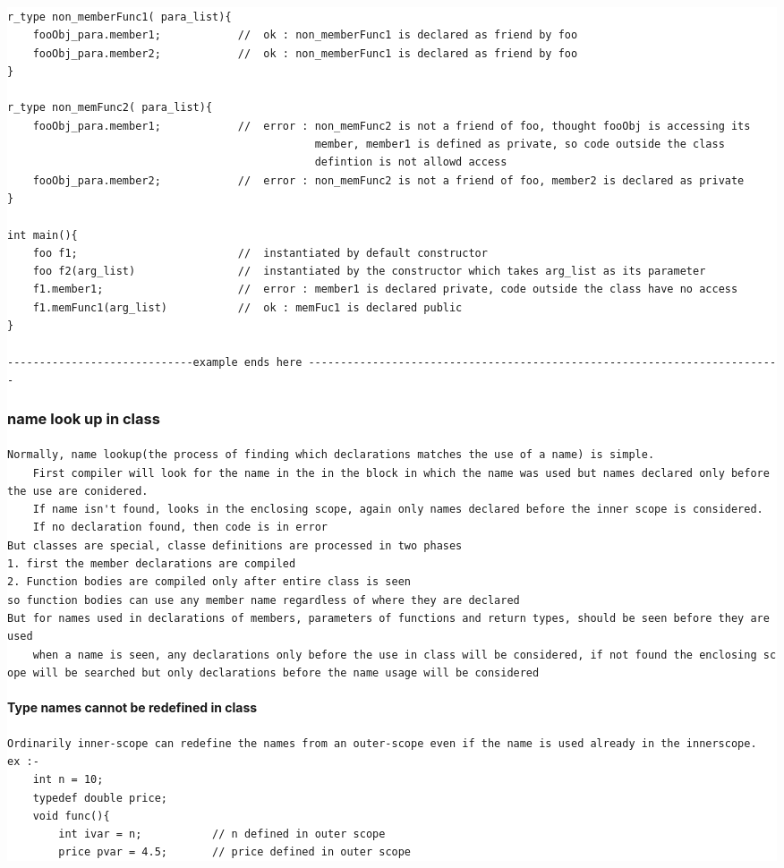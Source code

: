     r_type non_memberFunc1( para_list){
        fooObj_para.member1;            //  ok : non_memberFunc1 is declared as friend by foo
        fooObj_para.member2;            //  ok : non_memberFunc1 is declared as friend by foo
    }

    r_type non_memFunc2( para_list){
        fooObj_para.member1;            //  error : non_memFunc2 is not a friend of foo, thought fooObj is accessing its    
                                                    member, member1 is defined as private, so code outside the class 
                                                    defintion is not allowd access
        fooObj_para.member2;            //  error : non_memFunc2 is not a friend of foo, member2 is declared as private
    }

    int main(){
        foo f1;                         //  instantiated by default constructor
        foo f2(arg_list)                //  instantiated by the constructor which takes arg_list as its parameter
        f1.member1;                     //  error : member1 is declared private, code outside the class have no access
        f1.memFunc1(arg_list)           //  ok : memFuc1 is declared public
    }

    -----------------------------example ends here --------------------------------------------------------------------------

### name look up in class
    Normally, name lookup(the process of finding which declarations matches the use of a name) is simple.
        First compiler will look for the name in the in the block in which the name was used but names declared only before the use are conidered.
        If name isn't found, looks in the enclosing scope, again only names declared before the inner scope is considered.
        If no declaration found, then code is in error
    But classes are special, classe definitions are processed in two phases
    1. first the member declarations are compiled
    2. Function bodies are compiled only after entire class is seen
    so function bodies can use any member name regardless of where they are declared
    But for names used in declarations of members, parameters of functions and return types, should be seen before they are used
        when a name is seen, any declarations only before the use in class will be considered, if not found the enclosing scope will be searched but only declarations before the name usage will be considered
#### Type names cannot be redefined in class 
    Ordinarily inner-scope can redefine the names from an outer-scope even if the name is used already in the innerscope.
    ex :-
        int n = 10;
        typedef double price;
        void func(){
            int ivar = n;           // n defined in outer scope
            price pvar = 4.5;       // price defined in outer scope
